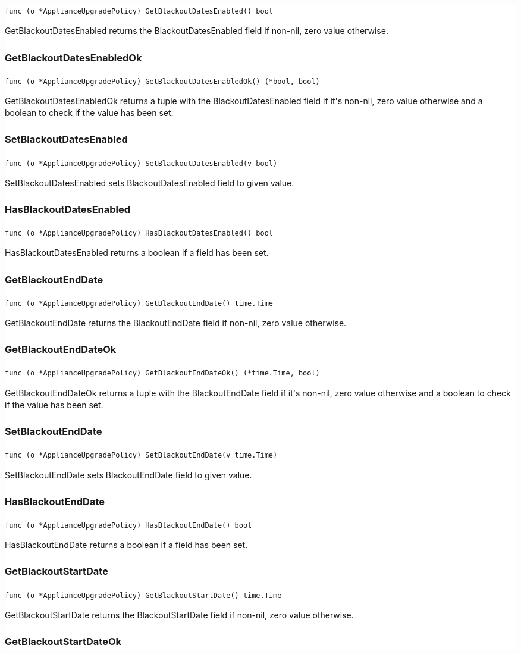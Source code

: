 `func (o *ApplianceUpgradePolicy) GetBlackoutDatesEnabled() bool`

GetBlackoutDatesEnabled returns the BlackoutDatesEnabled field if non-nil, zero value otherwise.

### GetBlackoutDatesEnabledOk

`func (o *ApplianceUpgradePolicy) GetBlackoutDatesEnabledOk() (*bool, bool)`

GetBlackoutDatesEnabledOk returns a tuple with the BlackoutDatesEnabled field if it's non-nil, zero value otherwise
and a boolean to check if the value has been set.

### SetBlackoutDatesEnabled

`func (o *ApplianceUpgradePolicy) SetBlackoutDatesEnabled(v bool)`

SetBlackoutDatesEnabled sets BlackoutDatesEnabled field to given value.

### HasBlackoutDatesEnabled

`func (o *ApplianceUpgradePolicy) HasBlackoutDatesEnabled() bool`

HasBlackoutDatesEnabled returns a boolean if a field has been set.

### GetBlackoutEndDate

`func (o *ApplianceUpgradePolicy) GetBlackoutEndDate() time.Time`

GetBlackoutEndDate returns the BlackoutEndDate field if non-nil, zero value otherwise.

### GetBlackoutEndDateOk

`func (o *ApplianceUpgradePolicy) GetBlackoutEndDateOk() (*time.Time, bool)`

GetBlackoutEndDateOk returns a tuple with the BlackoutEndDate field if it's non-nil, zero value otherwise
and a boolean to check if the value has been set.

### SetBlackoutEndDate

`func (o *ApplianceUpgradePolicy) SetBlackoutEndDate(v time.Time)`

SetBlackoutEndDate sets BlackoutEndDate field to given value.

### HasBlackoutEndDate

`func (o *ApplianceUpgradePolicy) HasBlackoutEndDate() bool`

HasBlackoutEndDate returns a boolean if a field has been set.

### GetBlackoutStartDate

`func (o *ApplianceUpgradePolicy) GetBlackoutStartDate() time.Time`

GetBlackoutStartDate returns the BlackoutStartDate field if non-nil, zero value otherwise.

### GetBlackoutStartDateOk
